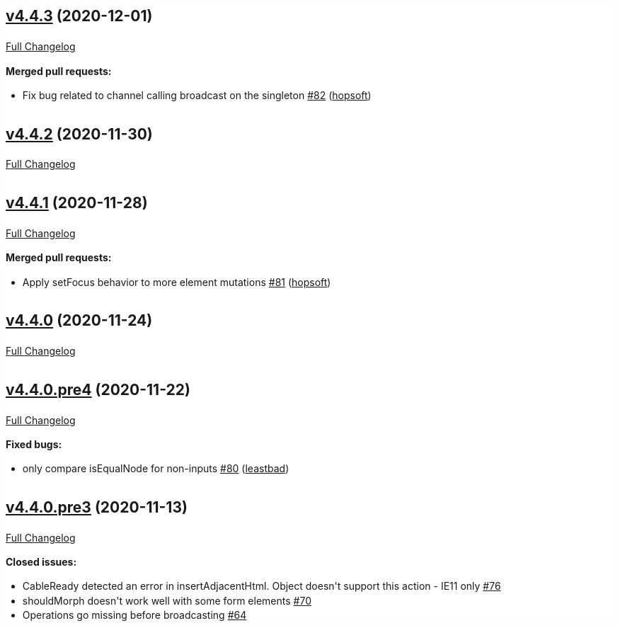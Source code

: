 ## [v4.4.3](https://github.com/stimulusreflex/cable_ready/tree/v4.4.3) (2020-12-01)

[Full Changelog](https://github.com/stimulusreflex/cable_ready/compare/v4.4.2...v4.4.3)

**Merged pull requests:**

- Fix bug related to channel calling broadcast on the singleton [\#82](https://github.com/stimulusreflex/cable_ready/pull/82) ([hopsoft](https://github.com/hopsoft))

## [v4.4.2](https://github.com/stimulusreflex/cable_ready/tree/v4.4.2) (2020-11-30)

[Full Changelog](https://github.com/stimulusreflex/cable_ready/compare/v4.4.1...v4.4.2)

## [v4.4.1](https://github.com/stimulusreflex/cable_ready/tree/v4.4.1) (2020-11-28)

[Full Changelog](https://github.com/stimulusreflex/cable_ready/compare/v4.4.0...v4.4.1)

**Merged pull requests:**

- Apply setFocus behavior to more element mutations [\#81](https://github.com/stimulusreflex/cable_ready/pull/81) ([hopsoft](https://github.com/hopsoft))

## [v4.4.0](https://github.com/stimulusreflex/cable_ready/tree/v4.4.0) (2020-11-24)

[Full Changelog](https://github.com/stimulusreflex/cable_ready/compare/v4.4.0.pre4...v4.4.0)

## [v4.4.0.pre4](https://github.com/stimulusreflex/cable_ready/tree/v4.4.0.pre4) (2020-11-22)

[Full Changelog](https://github.com/stimulusreflex/cable_ready/compare/v4.4.0.pre3...v4.4.0.pre4)

**Fixed bugs:**

- only compare isEqualNode for non-inputs [\#80](https://github.com/stimulusreflex/cable_ready/pull/80) ([leastbad](https://github.com/leastbad))

## [v4.4.0.pre3](https://github.com/stimulusreflex/cable_ready/tree/v4.4.0.pre3) (2020-11-13)

[Full Changelog](https://github.com/stimulusreflex/cable_ready/compare/v4.4.0.pre2...v4.4.0.pre3)

**Closed issues:**

- CableReady detected an error in insertAdjacentHtml. Object doesn't support this action - IE11 only [\#76](https://github.com/stimulusreflex/cable_ready/issues/76)
- shouldMorph doesn't work well with some form elements [\#70](https://github.com/stimulusreflex/cable_ready/issues/70)
- Operations go missing before broadcasting [\#64](https://github.com/stimulusreflex/cable_ready/issues/64)
